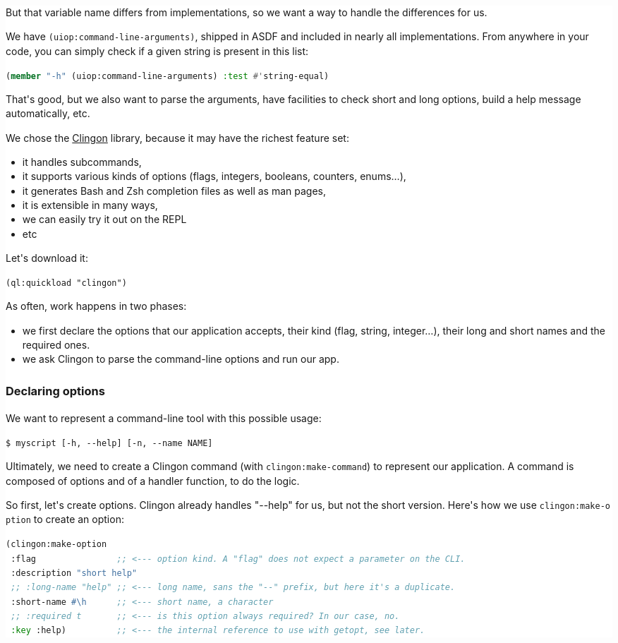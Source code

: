 But that variable name differs from implementations, so we want a
way to handle the differences for us.

We have `(uiop:command-line-arguments)`, shipped in ASDF and included in
nearly all implementations.
From anywhere in your code, you can simply check if a given string is present in this list:

~~~lisp
(member "-h" (uiop:command-line-arguments) :test #'string-equal)
~~~

That's good, but we also want to parse the arguments, have facilities to check short and long options, build a help message automatically, etc.

We chose the [Clingon](https://github.com/dnaeon/clingon) library,
because it may have the richest feature set:

- it handles subcommands,
- it supports various kinds of options (flags, integers, booleans, counters, enums…),
- it generates Bash and Zsh completion files as well as man pages,
- it is extensible in many ways,
- we can easily try it out on the REPL
- etc

Let's download it:

    (ql:quickload "clingon")

As often, work happens in two phases:

* we first declare the options that our application accepts, their
  kind (flag, string, integer…), their long and short names and the
  required ones.
* we ask Clingon to parse the command-line options and run our app.


### Declaring options

We want to represent a command-line tool with this possible usage:

    $ myscript [-h, --help] [-n, --name NAME]

Ultimately, we need to create a Clingon command (with
`clingon:make-command`) to represent our application. A command is
composed of options and of a handler function, to do the logic.

So first, let's create options. Clingon already handles "--help" for us, but not the short version. Here's how we use `clingon:make-option` to create an option:

~~~lisp
(clingon:make-option
 :flag                ;; <--- option kind. A "flag" does not expect a parameter on the CLI.
 :description "short help"
 ;; :long-name "help" ;; <--- long name, sans the "--" prefix, but here it's a duplicate.
 :short-name #\h      ;; <--- short name, a character
 ;; :required t       ;; <--- is this option always required? In our case, no.
 :key :help)          ;; <--- the internal reference to use with getopt, see later.
~~~
